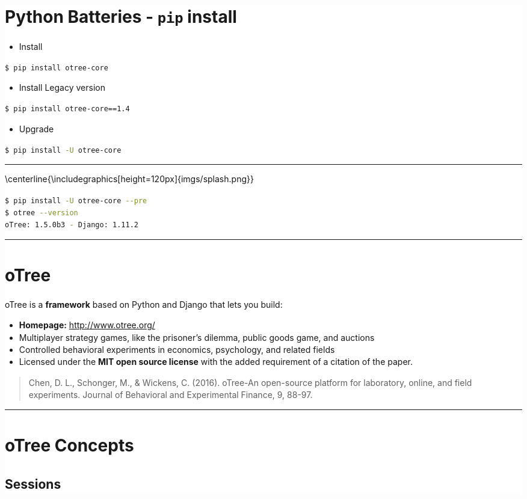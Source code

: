 
# Python Batteries - ``pip`` install

- Install

```bash
$ pip install otree-core
```

- Install Legacy version

```bash
$ pip install otree-core==1.4
```

- Upgrade

```bash
$ pip install -U otree-core
```

---

\centerline{\includegraphics[height=120px]{imgs/splash.png}}


```bash
$ pip install -U otree-core --pre
$ otree --version
oTree: 1.5.0b3 - Django: 1.11.2
```

---

# oTree

oTree is a **framework** based on Python and Django that lets you build:

-   **Homepage:** http://www.otree.org/
-   Multiplayer strategy games, like the prisoner’s dilemma, public goods game, and auctions
-   Controlled behavioral experiments in economics, psychology, and related fields
-   Licensed under the **MIT open source license** with the added
    requirement of a citation of the paper.


>    Chen, D. L., Schonger, M., & Wickens, C. (2016).
     oTree-An open-source platform for laboratory, online,
     and field experiments.
     Journal of Behavioral and Experimental Finance, 9,
     88-97.


---

# oTree Concepts

## Sessions
